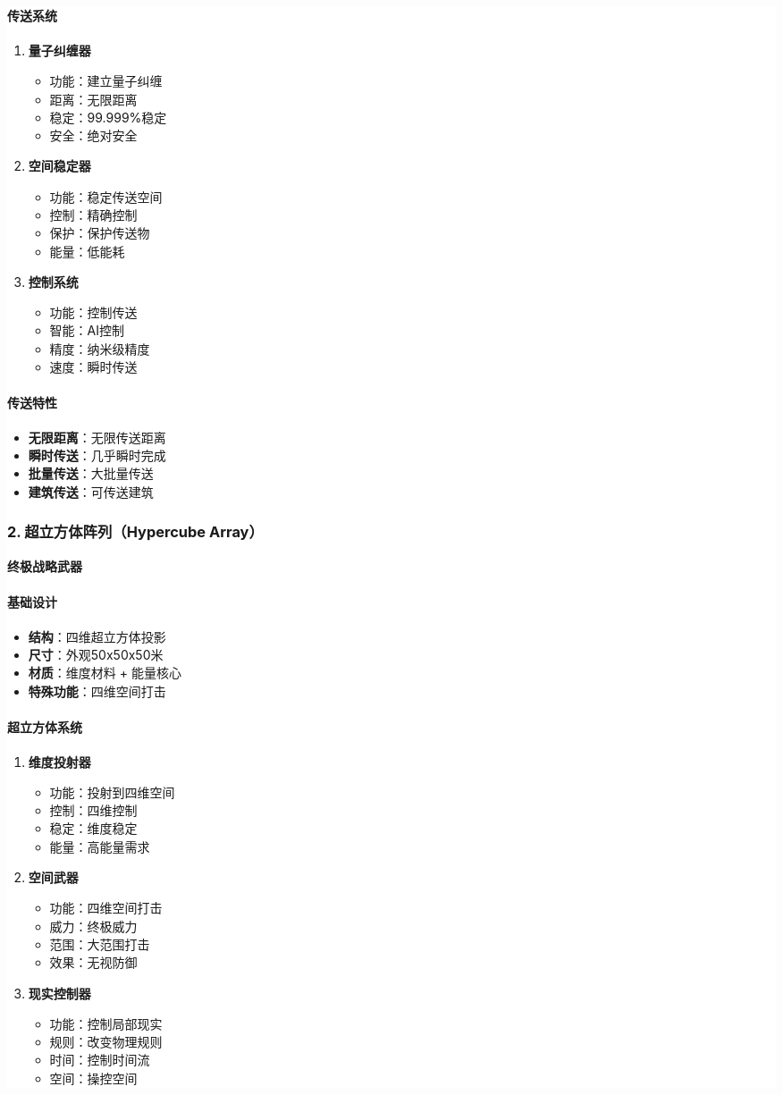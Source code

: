 #### 传送系统
1. **量子纠缠器**
   - 功能：建立量子纠缠
   - 距离：无限距离
   - 稳定：99.999%稳定
   - 安全：绝对安全

2. **空间稳定器**
   - 功能：稳定传送空间
   - 控制：精确控制
   - 保护：保护传送物
   - 能量：低能耗

3. **控制系统**
   - 功能：控制传送
   - 智能：AI控制
   - 精度：纳米级精度
   - 速度：瞬时传送

#### 传送特性
- **无限距离**：无限传送距离
- **瞬时传送**：几乎瞬时完成
- **批量传送**：大批量传送
- **建筑传送**：可传送建筑

### 2. 超立方体阵列（Hypercube Array）
**终极战略武器**

#### 基础设计
- **结构**：四维超立方体投影
- **尺寸**：外观50x50x50米
- **材质**：维度材料 + 能量核心
- **特殊功能**：四维空间打击

#### 超立方体系统
1. **维度投射器**
   - 功能：投射到四维空间
   - 控制：四维控制
   - 稳定：维度稳定
   - 能量：高能量需求

2. **空间武器**
   - 功能：四维空间打击
   - 威力：终极威力
   - 范围：大范围打击
   - 效果：无视防御

3. **现实控制器**
   - 功能：控制局部现实
   - 规则：改变物理规则
   - 时间：控制时间流
   - 空间：操控空间
